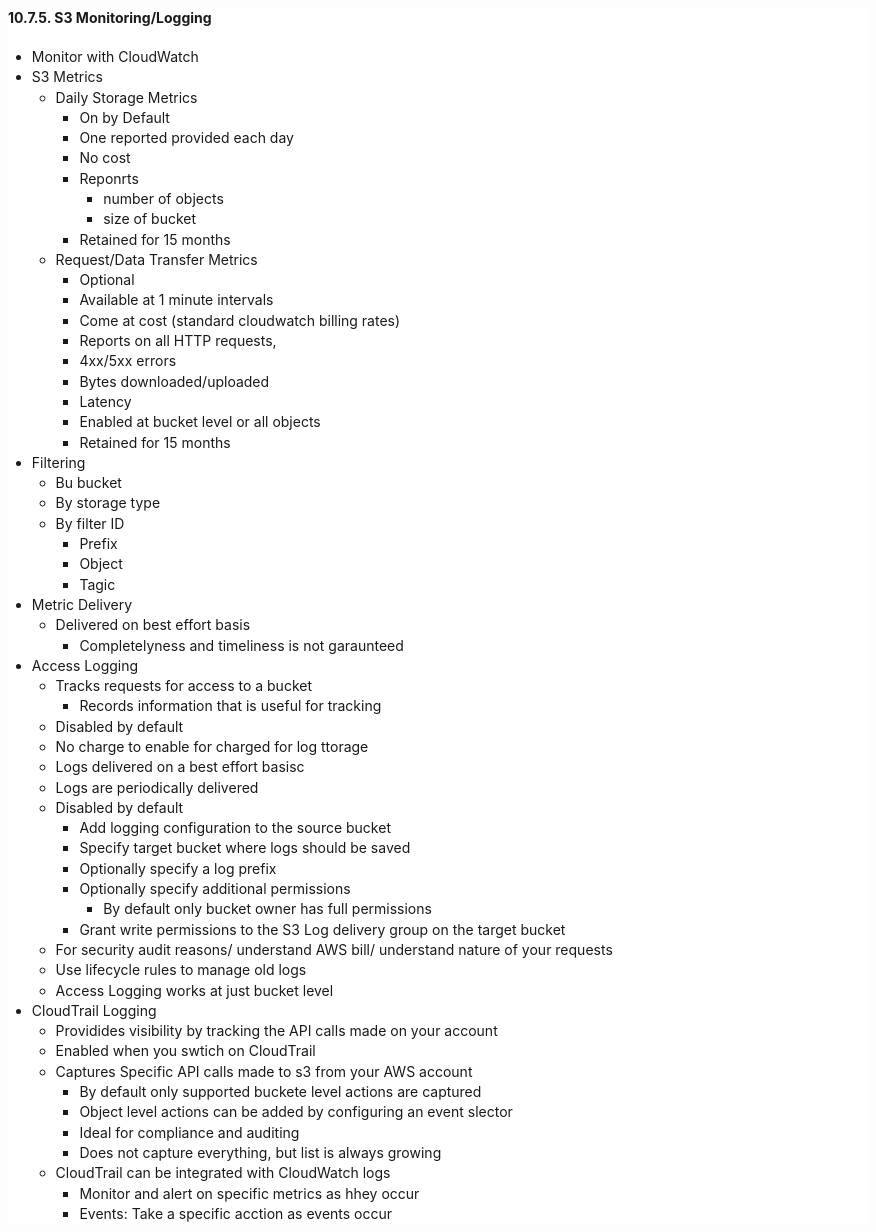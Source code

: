 ####  10.7.5. <a name='S3MonitoringLogging'></a>S3 Monitoring/Logging 
- Monitor with CloudWatch
- S3 Metrics
  - Daily Storage Metrics
    - On by Default
    - One reported provided each day
    - No cost
    - Reponrts
      - number of objects
      - size of bucket
    - Retained for 15 months
  - Request/Data Transfer Metrics
    - Optional
    - Available at 1 minute intervals
    - Come at cost (standard cloudwatch billing rates)
    - Reports on all HTTP requests, 
    - 4xx/5xx errors
    - Bytes downloaded/uploaded
    - Latency
    - Enabled at bucket level or all objects
    - Retained for 15 months
- Filtering
  - Bu bucket
  - By storage type
  - By filter ID
    - Prefix
    - Object
    - Tagic
- Metric Delivery
  - Delivered on best effort basis
    - Completelyness and timeliness is not garaunteed
- Access Logging
  - Tracks requests for access to a bucket
    - Records information that is useful for tracking
  - Disabled by default
  - No charge to enable for charged for log ttorage
  - Logs delivered on a best effort basisc
  - Logs are periodically delivered
  - Disabled by default
    - Add logging configuration to the source bucket
    - Specify target bucket where logs should be saved
    - Optionally specify a log prefix
    - Optionally specify additional permissions
      - By default only bucket owner has full permissions
    - Grant write permissions to the S3 Log delivery group on the target bucket 
  - For security audit reasons/ understand AWS bill/ understand nature of your requests
  - Use lifecycle rules to manage old logs
  - Access Logging works at just bucket level
- CloudTrail Logging
  - Providides visibility by tracking the API calls made on your account
  - Enabled when you swtich on CloudTrail
  - Captures Specific API calls made to s3 from your AWS account
    - By default only supported buckete level actions are captured
    - Object level actions can be added by configuring an event slector
    - Ideal for compliance and auditing
    - Does not capture everything, but list is always growing
  - CloudTrail can be integrated with CloudWatch logs
    - Monitor and alert on specific metrics as hhey occur
    - Events: Take a specific acction as events occur
